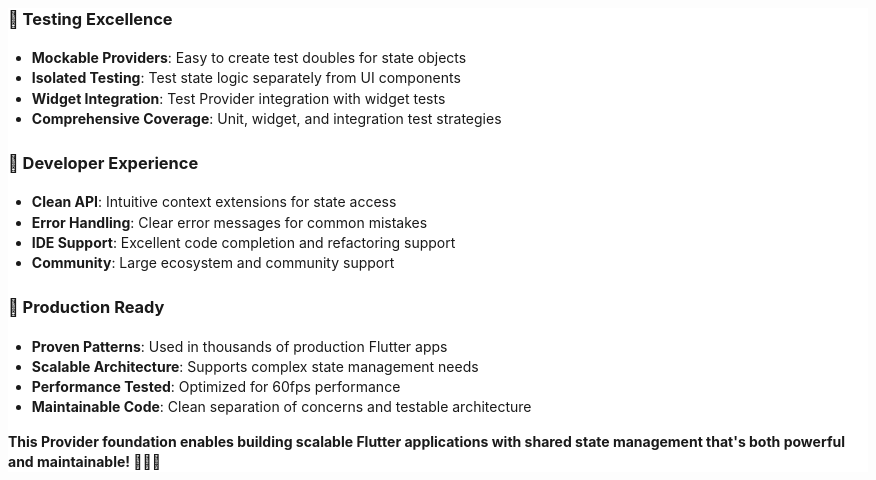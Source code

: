 ### **🧪 Testing Excellence**
- **Mockable Providers**: Easy to create test doubles for state objects
- **Isolated Testing**: Test state logic separately from UI components
- **Widget Integration**: Test Provider integration with widget tests
- **Comprehensive Coverage**: Unit, widget, and integration test strategies

### **👥 Developer Experience**
- **Clean API**: Intuitive context extensions for state access
- **Error Handling**: Clear error messages for common mistakes
- **IDE Support**: Excellent code completion and refactoring support
- **Community**: Large ecosystem and community support

### **🎯 Production Ready**
- **Proven Patterns**: Used in thousands of production Flutter apps
- **Scalable Architecture**: Supports complex state management needs
- **Performance Tested**: Optimized for 60fps performance
- **Maintainable Code**: Clean separation of concerns and testable architecture

**This Provider foundation enables building scalable Flutter applications with shared state management that's both powerful and maintainable! 🌳✨🚀**